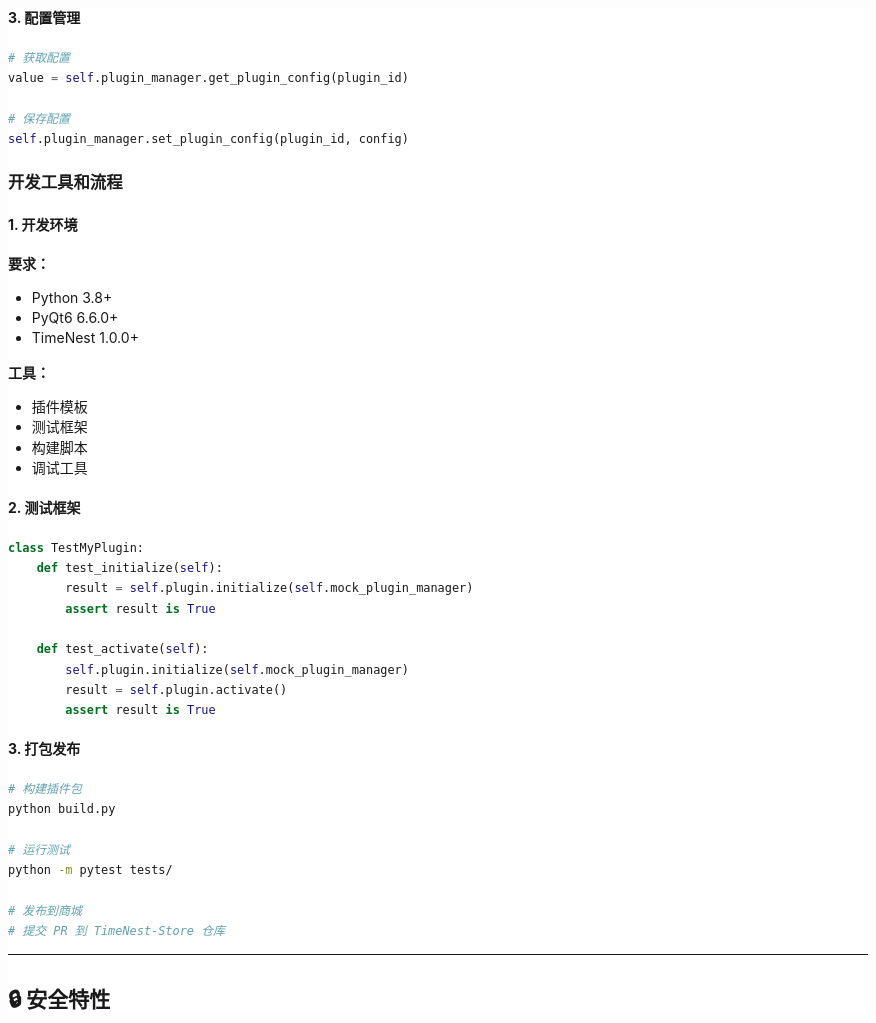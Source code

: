#### 3. 配置管理

```python
# 获取配置
value = self.plugin_manager.get_plugin_config(plugin_id)

# 保存配置
self.plugin_manager.set_plugin_config(plugin_id, config)
```

### 开发工具和流程

#### 1. 开发环境

**要求：**
- Python 3.8+
- PyQt6 6.6.0+
- TimeNest 1.0.0+

**工具：**
- 插件模板
- 测试框架
- 构建脚本
- 调试工具

#### 2. 测试框架

```python
class TestMyPlugin:
    def test_initialize(self):
        result = self.plugin.initialize(self.mock_plugin_manager)
        assert result is True
    
    def test_activate(self):
        self.plugin.initialize(self.mock_plugin_manager)
        result = self.plugin.activate()
        assert result is True
```

#### 3. 打包发布

```bash
# 构建插件包
python build.py

# 运行测试
python -m pytest tests/

# 发布到商城
# 提交 PR 到 TimeNest-Store 仓库
```

---

## 🔒 安全特性
